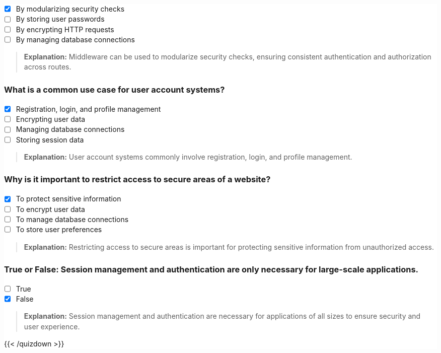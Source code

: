 - [x] By modularizing security checks
- [ ] By storing user passwords
- [ ] By encrypting HTTP requests
- [ ] By managing database connections

> **Explanation:** Middleware can be used to modularize security checks, ensuring consistent authentication and authorization across routes.

### What is a common use case for user account systems?

- [x] Registration, login, and profile management
- [ ] Encrypting user data
- [ ] Managing database connections
- [ ] Storing session data

> **Explanation:** User account systems commonly involve registration, login, and profile management.

### Why is it important to restrict access to secure areas of a website?

- [x] To protect sensitive information
- [ ] To encrypt user data
- [ ] To manage database connections
- [ ] To store user preferences

> **Explanation:** Restricting access to secure areas is important for protecting sensitive information from unauthorized access.

### True or False: Session management and authentication are only necessary for large-scale applications.

- [ ] True
- [x] False

> **Explanation:** Session management and authentication are necessary for applications of all sizes to ensure security and user experience.

{{< /quizdown >}}
